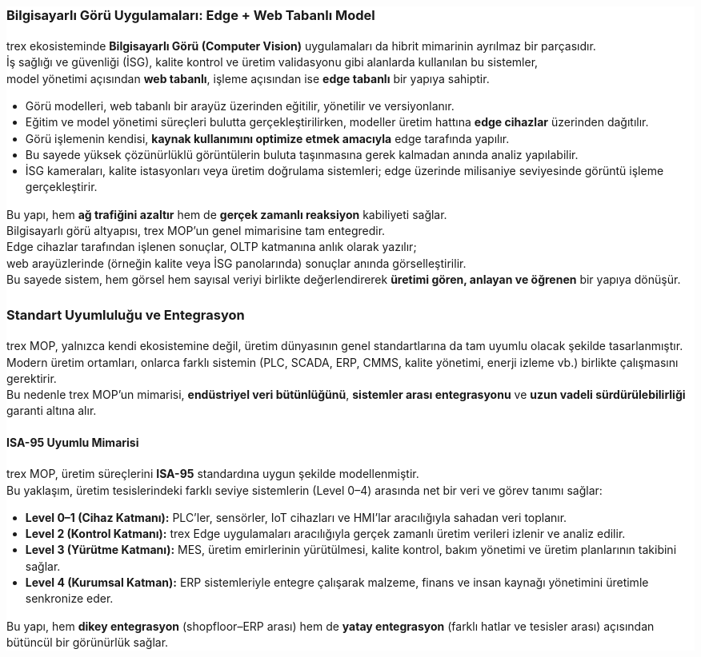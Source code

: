 
### Bilgisayarlı Görü Uygulamaları: Edge + Web Tabanlı Model

trex ekosisteminde **Bilgisayarlı Görü (Computer Vision)** uygulamaları da hibrit mimarinin ayrılmaz bir parçasıdır.  
İş sağlığı ve güvenliği (İSG), kalite kontrol ve üretim validasyonu gibi alanlarda kullanılan bu sistemler,  
model yönetimi açısından **web tabanlı**, işleme açısından ise **edge tabanlı** bir yapıya sahiptir.

- Görü modelleri, web tabanlı bir arayüz üzerinden eğitilir, yönetilir ve versiyonlanır.  
- Eğitim ve model yönetimi süreçleri bulutta gerçekleştirilirken, modeller üretim hattına **edge cihazlar** üzerinden dağıtılır.  
- Görü işlemenin kendisi, **kaynak kullanımını optimize etmek amacıyla** edge tarafında yapılır.  
- Bu sayede yüksek çözünürlüklü görüntülerin buluta taşınmasına gerek kalmadan anında analiz yapılabilir.  
- İSG kameraları, kalite istasyonları veya üretim doğrulama sistemleri; edge üzerinde milisaniye seviyesinde görüntü işleme gerçekleştirir.  

Bu yapı, hem **ağ trafiğini azaltır** hem de **gerçek zamanlı reaksiyon** kabiliyeti sağlar.  
Bilgisayarlı görü altyapısı, trex MOP’un genel mimarisine tam entegredir.  
Edge cihazlar tarafından işlenen sonuçlar, OLTP katmanına anlık olarak yazılır;  
web arayüzlerinde (örneğin kalite veya İSG panolarında) sonuçlar anında görselleştirilir.  
Bu sayede sistem, hem görsel hem sayısal veriyi birlikte değerlendirerek **üretimi gören, anlayan ve öğrenen** bir yapıya dönüşür.



### Standart Uyumluluğu ve Entegrasyon

trex MOP, yalnızca kendi ekosistemine değil, üretim dünyasının genel standartlarına da tam uyumlu olacak şekilde tasarlanmıştır.  
Modern üretim ortamları, onlarca farklı sistemin (PLC, SCADA, ERP, CMMS, kalite yönetimi, enerji izleme vb.) birlikte çalışmasını gerektirir.  
Bu nedenle trex MOP’un mimarisi, **endüstriyel veri bütünlüğünü**, **sistemler arası entegrasyonu** ve **uzun vadeli sürdürülebilirliği** garanti altına alır.

#### ISA-95 Uyumlu Mimarisi

trex MOP, üretim süreçlerini **ISA-95** standardına uygun şekilde modellenmiştir.  
Bu yaklaşım, üretim tesislerindeki farklı seviye sistemlerin (Level 0–4) arasında net bir veri ve görev tanımı sağlar:

- **Level 0–1 (Cihaz Katmanı):** PLC’ler, sensörler, IoT cihazları ve HMI’lar aracılığıyla sahadan veri toplanır.  
- **Level 2 (Kontrol Katmanı):** trex Edge uygulamaları aracılığıyla gerçek zamanlı üretim verileri izlenir ve analiz edilir.  
- **Level 3 (Yürütme Katmanı):** MES, üretim emirlerinin yürütülmesi, kalite kontrol, bakım yönetimi ve üretim planlarının takibini sağlar.  
- **Level 4 (Kurumsal Katman):** ERP sistemleriyle entegre çalışarak malzeme, finans ve insan kaynağı yönetimini üretimle senkronize eder.  

Bu yapı, hem **dikey entegrasyon** (shopfloor–ERP arası) hem de **yatay entegrasyon** (farklı hatlar ve tesisler arası) açısından bütüncül bir görünürlük sağlar.
